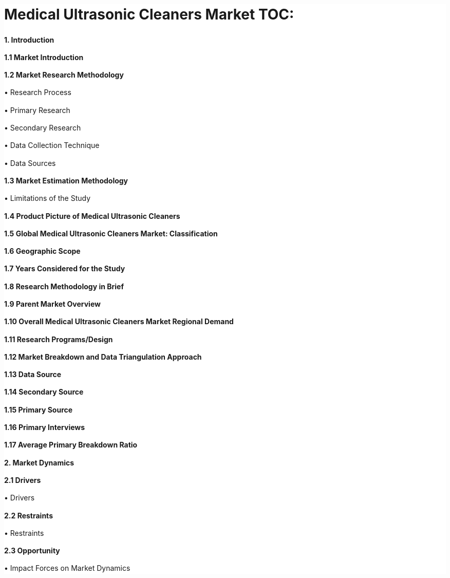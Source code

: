 # <strong>Medical Ultrasonic Cleaners Market TOC:</strong>

<strong>1. Introduction</strong>

<strong>1.1 Market Introduction</strong>

<strong>1.2 Market Research Methodology</strong>

• Research Process

• Primary Research

• Secondary Research

• Data Collection Technique

• Data Sources

<strong>1.3 Market Estimation Methodology</strong>

• Limitations of the Study

<strong>1.4 Product Picture of Medical Ultrasonic Cleaners</strong>

<strong>1.5 Global Medical Ultrasonic Cleaners Market: Classification</strong>

<strong>1.6 Geographic Scope</strong>

<strong>1.7 Years Considered for the Study</strong>

<strong>1.8 Research Methodology in Brief</strong>

<strong>1.9 Parent Market Overview</strong>

<strong>1.10 Overall Medical Ultrasonic Cleaners Market Regional Demand</strong>

<strong>1.11 Research Programs/Design</strong>

<strong>1.12 Market Breakdown and Data Triangulation Approach</strong>

<strong>1.13 Data Source</strong>

<strong>1.14 Secondary Source</strong>

<strong>1.15 Primary Source</strong>

<strong>1.16 Primary Interviews</strong>

<strong>1.17 Average Primary Breakdown Ratio</strong>

<strong>2. Market Dynamics</strong>

<strong>2.1 Drivers</strong>

• Drivers

<strong>2.2 Restraints</strong>

• Restraints

<strong>2.3 Opportunity</strong>

• Impact Forces on Market Dynamics
